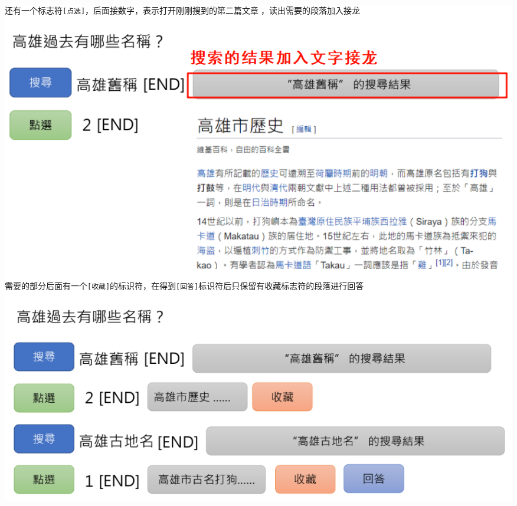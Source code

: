 还有一个标志符`[点选]`，后面接数字，表示打开刚刚搜到的第二篇文章 ，读出需要的段落加入接龙

![image-20250627163136046](./assets/image-20250627163136046.png)

需要的部分后面有一个`[收藏]`的标识符，在得到`[回答]`标识符后只保留有收藏标志符的段落进行回答

![image-20250627163524612](./assets/image-20250627163524612.png)
